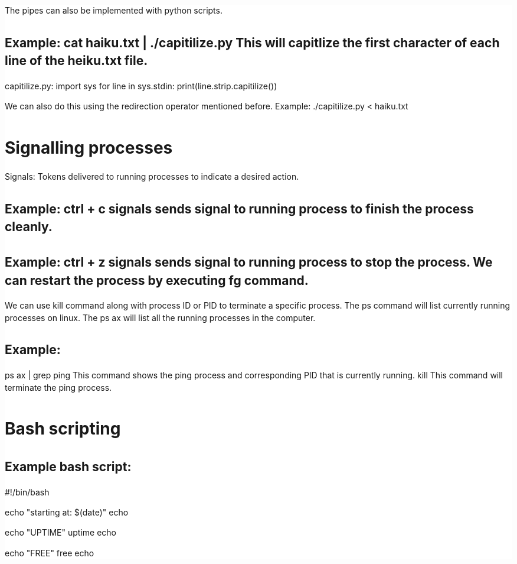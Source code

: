 The pipes can also be implemented with python scripts. 
## Example: cat haiku.txt | ./capitilize.py  This will capitlize the first character of each line of the heiku.txt file. 
capitilize.py:
import sys
for line in sys.stdin:
    print(line.strip.capitilize())

We can also do this using the redirection operator mentioned before. 
Example: ./capitilize.py < haiku.txt


# Signalling processes

Signals: Tokens delivered to running processes to indicate a desired action. 

## Example: ctrl + c signals sends signal to running process to finish the process cleanly. 
## Example: ctrl + z signals sends signal to running process to stop the process. We can restart the process by executing fg command. 

We can use kill command along with process ID or PID to terminate a specific process. 
The ps command will list currently running processes on linux. The ps ax will list all the running processes in the computer. 
## Example: 
ps ax | grep ping  This command shows the ping process and corresponding PID that is currently running. 
kill <ping PID>  This command will terminate the ping process. 


# Bash scripting

## Example bash script:
#!/bin/bash 

echo "starting at: $(date)"
echo 

echo "UPTIME"
uptime 
echo 

echo "FREE"
free 
echo 
